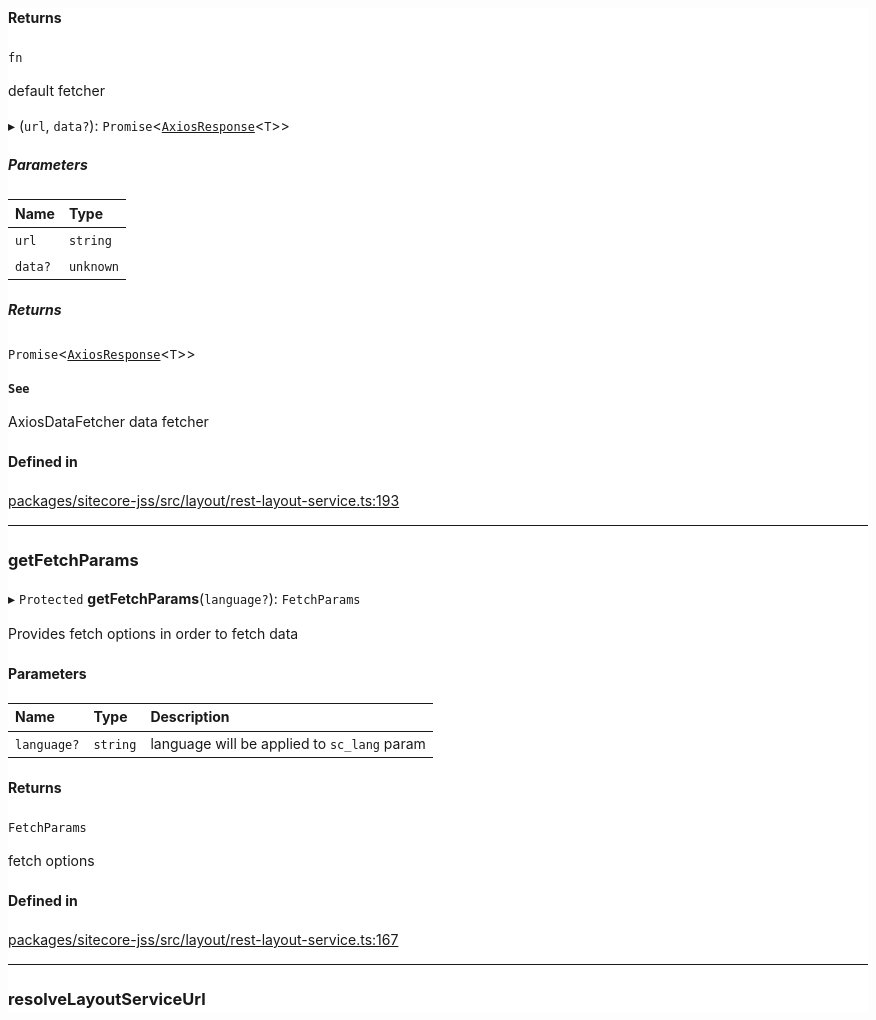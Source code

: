 #### Returns

`fn`

default fetcher

▸ (`url`, `data?`): `Promise`\<[`AxiosResponse`](../interfaces/index.AxiosResponse.md)\<`T`\>\>

##### Parameters

| Name | Type |
| :------ | :------ |
| `url` | `string` |
| `data?` | `unknown` |

##### Returns

`Promise`\<[`AxiosResponse`](../interfaces/index.AxiosResponse.md)\<`T`\>\>

**`See`**

AxiosDataFetcher data fetcher

#### Defined in

[packages/sitecore-jss/src/layout/rest-layout-service.ts:193](https://github.com/Sitecore/jss/blob/93e2925da/packages/sitecore-jss/src/layout/rest-layout-service.ts#L193)

___

### getFetchParams

▸ `Protected` **getFetchParams**(`language?`): `FetchParams`

Provides fetch options in order to fetch data

#### Parameters

| Name | Type | Description |
| :------ | :------ | :------ |
| `language?` | `string` | language will be applied to `sc_lang` param |

#### Returns

`FetchParams`

fetch options

#### Defined in

[packages/sitecore-jss/src/layout/rest-layout-service.ts:167](https://github.com/Sitecore/jss/blob/93e2925da/packages/sitecore-jss/src/layout/rest-layout-service.ts#L167)

___

### resolveLayoutServiceUrl
